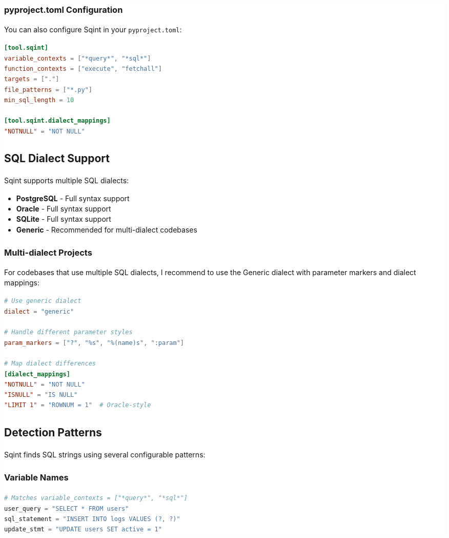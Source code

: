### pyproject.toml Configuration

You can also configure Sqint in your `pyproject.toml`:

```toml
[tool.sqint]
variable_contexts = ["*query*", "*sql*"]
function_contexts = ["execute", "fetchall"]
targets = ["."]
file_patterns = ["*.py"]
min_sql_length = 10

[tool.sqint.dialect_mappings]
"NOTNULL" = "NOT NULL"
```

## SQL Dialect Support

Sqint supports multiple SQL dialects:

- **PostgreSQL** - Full syntax support
- **Oracle** - Full syntax support  
- **SQLite** - Full syntax support
- **Generic** - Recommended for multi-dialect codebases

### Multi-dialect Projects

For codebases that use multiple SQL dialects, I recommend to use the Generic dialect with parameter markers and dialect mappings:

```toml
# Use generic dialect
dialect = "generic"

# Handle different parameter styles
param_markers = ["?", "%s", "%(name)s", ":param"]

# Map dialect differences
[dialect_mappings]
"NOTNULL" = "NOT NULL"
"ISNULL" = "IS NULL"
"LIMIT 1" = "ROWNUM = 1"  # Oracle-style
```

## Detection Patterns

Sqint finds SQL strings using several configurable patterns:

### Variable Names
```python
# Matches variable_contexts = ["*query*", "*sql*"]
user_query = "SELECT * FROM users"
sql_statement = "INSERT INTO logs VALUES (?, ?)"
update_stmt = "UPDATE users SET active = 1"
```
